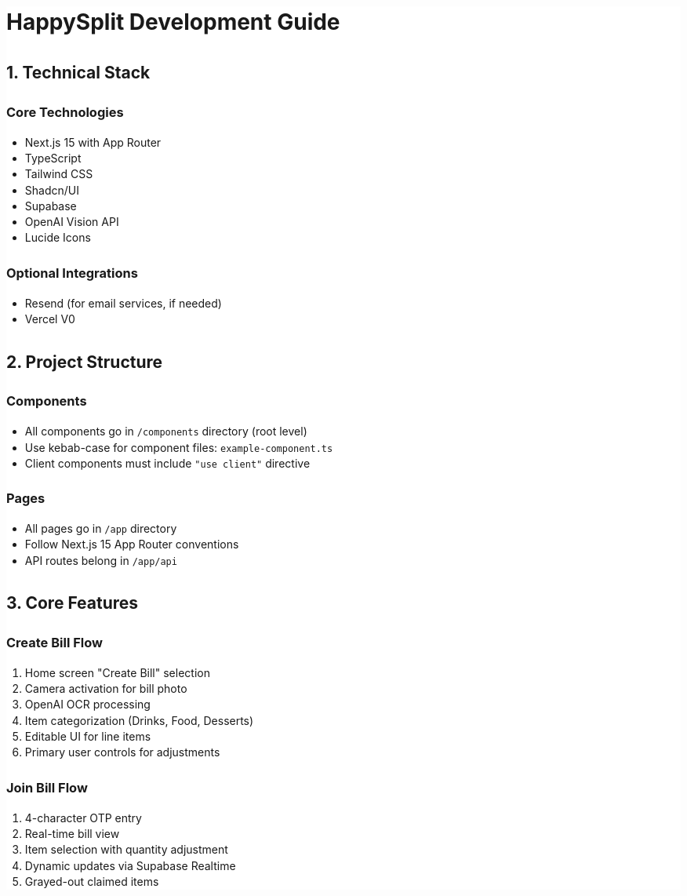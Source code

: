 # HappySplit Development Guide

## 1. Technical Stack

### Core Technologies
- Next.js 15 with App Router
- TypeScript
- Tailwind CSS
- Shadcn/UI
- Supabase
- OpenAI Vision API
- Lucide Icons

### Optional Integrations
- Resend (for email services, if needed)
- Vercel V0

## 2. Project Structure

### Components
- All components go in `/components` directory (root level)
- Use kebab-case for component files: `example-component.ts`
- Client components must include `"use client"` directive

### Pages
- All pages go in `/app` directory
- Follow Next.js 15 App Router conventions
- API routes belong in `/app/api`

## 3. Core Features

### Create Bill Flow
1. Home screen "Create Bill" selection
2. Camera activation for bill photo
3. OpenAI OCR processing
4. Item categorization (Drinks, Food, Desserts)
5. Editable UI for line items
6. Primary user controls for adjustments

### Join Bill Flow
1. 4-character OTP entry
2. Real-time bill view
3. Item selection with quantity adjustment
4. Dynamic updates via Supabase Realtime
5. Grayed-out claimed items
